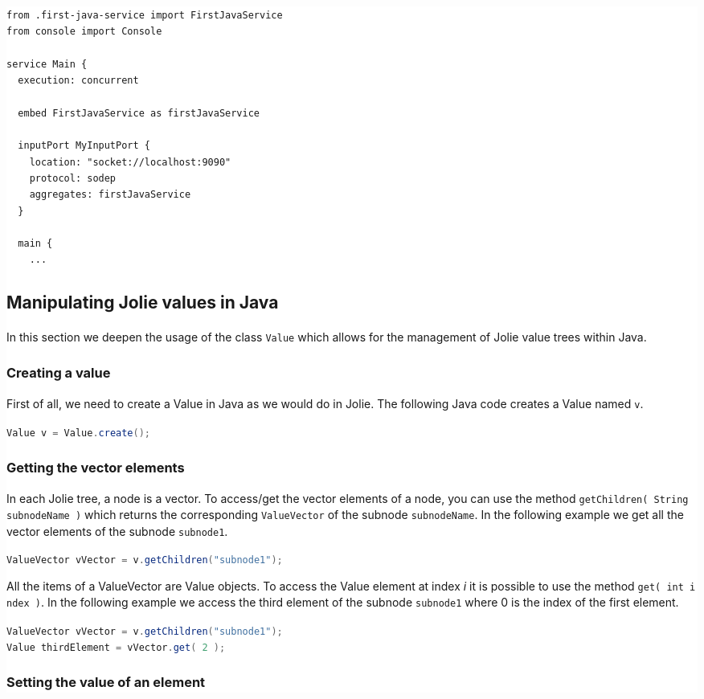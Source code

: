 ```jolie
from .first-java-service import FirstJavaService
from console import Console

service Main {
  execution: concurrent

  embed FirstJavaService as firstJavaService
  
  inputPort MyInputPort {
    location: "socket://localhost:9090"
    protocol: sodep
    aggregates: firstJavaService
  }

  main {
    ...
```

## Manipulating Jolie values in Java

In this section we deepen the usage of the class `Value` which allows for the management of Jolie value trees within Java.

### Creating a value

First of all, we need to create a Value in Java as we would do in Jolie. The following Java code creates a Value named `v`.

```java
Value v = Value.create();
```

### Getting the vector elements

In each Jolie tree, a node is a vector. To access/get the vector elements of a node, you can use the method `getChildren( String subnodeName )` which returns the corresponding `ValueVector` of the subnode `subnodeName`. In the following example we get all the vector elements of the subnode `subnode1`.

```java
ValueVector vVector = v.getChildren("subnode1");
```

All the items of a ValueVector are Value objects. To access the Value element at index _i_ it is possible to use the method `get( int index )`. In the following example we access the third element of the subnode `subnode1` where 0 is the index of the first element.

```java
ValueVector vVector = v.getChildren("subnode1");
Value thirdElement = vVector.get( 2 );
```

### Setting the value of an element
